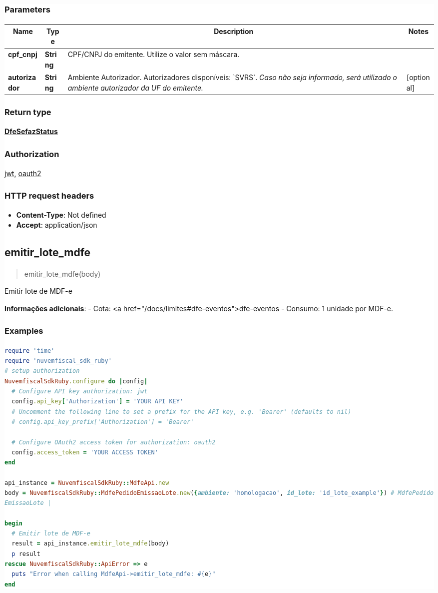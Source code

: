 ### Parameters

| Name | Type | Description | Notes |
| ---- | ---- | ----------- | ----- |
| **cpf_cnpj** | **String** | CPF/CNPJ do emitente.  Utilize o valor sem máscara. |  |
| **autorizador** | **String** | Ambiente Autorizador.    Autorizadores disponíveis: &#x60;SVRS&#x60;.    *Caso não seja informado, será utilizado o ambiente autorizador da UF do emitente.* | [optional] |

### Return type

[**DfeSefazStatus**](DfeSefazStatus.md)

### Authorization

[jwt](../README.md#jwt), [oauth2](../README.md#oauth2)

### HTTP request headers

- **Content-Type**: Not defined
- **Accept**: application/json


## emitir_lote_mdfe

> <DfeLote> emitir_lote_mdfe(body)

Emitir lote de MDF-e

**Informações adicionais**:  - Cota: <a href=\"/docs/limites#dfe-eventos\">dfe-eventos</a>  - Consumo: 1 unidade por MDF-e.

### Examples

```ruby
require 'time'
require 'nuvemfiscal_sdk_ruby'
# setup authorization
NuvemfiscalSdkRuby.configure do |config|
  # Configure API key authorization: jwt
  config.api_key['Authorization'] = 'YOUR API KEY'
  # Uncomment the following line to set a prefix for the API key, e.g. 'Bearer' (defaults to nil)
  # config.api_key_prefix['Authorization'] = 'Bearer'

  # Configure OAuth2 access token for authorization: oauth2
  config.access_token = 'YOUR ACCESS TOKEN'
end

api_instance = NuvemfiscalSdkRuby::MdfeApi.new
body = NuvemfiscalSdkRuby::MdfePedidoEmissaoLote.new({ambiente: 'homologacao', id_lote: 'id_lote_example'}) # MdfePedidoEmissaoLote | 

begin
  # Emitir lote de MDF-e
  result = api_instance.emitir_lote_mdfe(body)
  p result
rescue NuvemfiscalSdkRuby::ApiError => e
  puts "Error when calling MdfeApi->emitir_lote_mdfe: #{e}"
end
```
